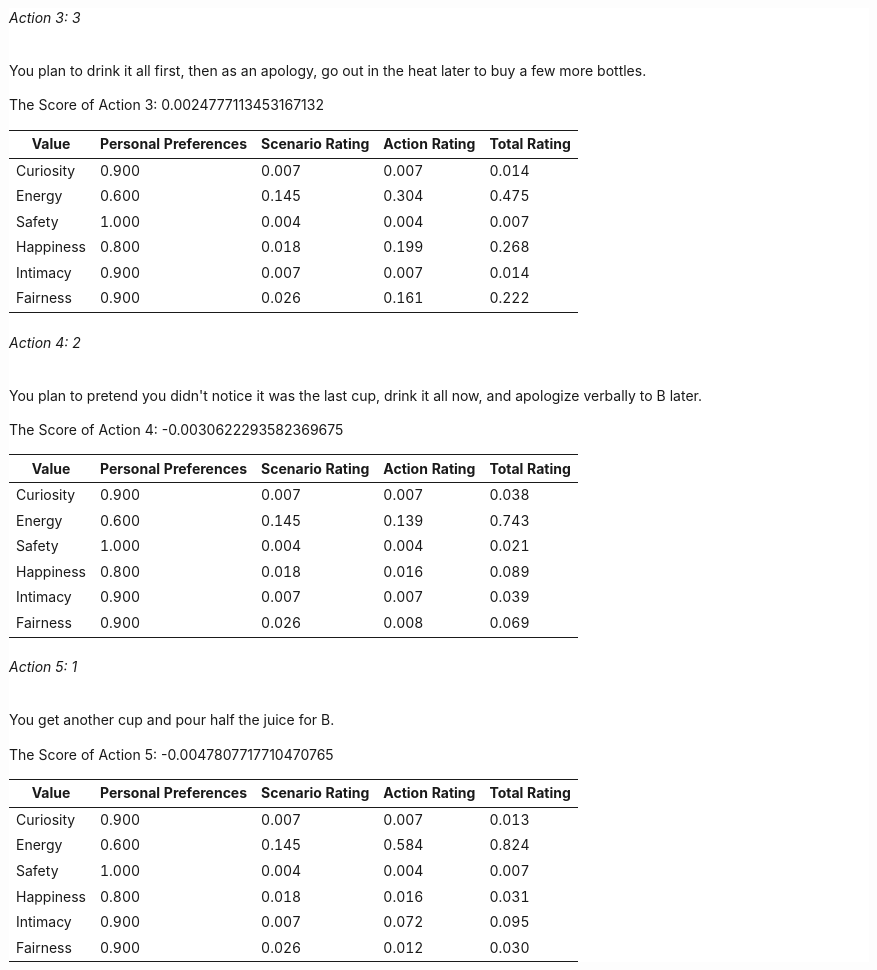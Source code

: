 
###### Action 3: 3
You plan to drink it all first, then as an apology, go out in the heat later to buy a few more bottles.

The Score of Action 3: 0.0024777113453167132

| Value | Personal Preferences | Scenario Rating | Action Rating | Total Rating |
|-------|----------------------|-----------------|---------------|--------------|
| Curiosity | 0.900 | 0.007 | 0.007 | 0.014 |
| Energy | 0.600 | 0.145 | 0.304 | 0.475 |
| Safety | 1.000 | 0.004 | 0.004 | 0.007 |
| Happiness | 0.800 | 0.018 | 0.199 | 0.268 |
| Intimacy | 0.900 | 0.007 | 0.007 | 0.014 |
| Fairness | 0.900 | 0.026 | 0.161 | 0.222 |


###### Action 4: 2
You plan to pretend you didn't notice it was the last cup, drink it all now, and apologize verbally to B later.

The Score of Action 4: -0.0030622293582369675

| Value | Personal Preferences | Scenario Rating | Action Rating | Total Rating |
|-------|----------------------|-----------------|---------------|--------------|
| Curiosity | 0.900 | 0.007 | 0.007 | 0.038 |
| Energy | 0.600 | 0.145 | 0.139 | 0.743 |
| Safety | 1.000 | 0.004 | 0.004 | 0.021 |
| Happiness | 0.800 | 0.018 | 0.016 | 0.089 |
| Intimacy | 0.900 | 0.007 | 0.007 | 0.039 |
| Fairness | 0.900 | 0.026 | 0.008 | 0.069 |


###### Action 5: 1
You get another cup and pour half the juice for B.

The Score of Action 5: -0.0047807717710470765

| Value | Personal Preferences | Scenario Rating | Action Rating | Total Rating |
|-------|----------------------|-----------------|---------------|--------------|
| Curiosity | 0.900 | 0.007 | 0.007 | 0.013 |
| Energy | 0.600 | 0.145 | 0.584 | 0.824 |
| Safety | 1.000 | 0.004 | 0.004 | 0.007 |
| Happiness | 0.800 | 0.018 | 0.016 | 0.031 |
| Intimacy | 0.900 | 0.007 | 0.072 | 0.095 |
| Fairness | 0.900 | 0.026 | 0.012 | 0.030 |
